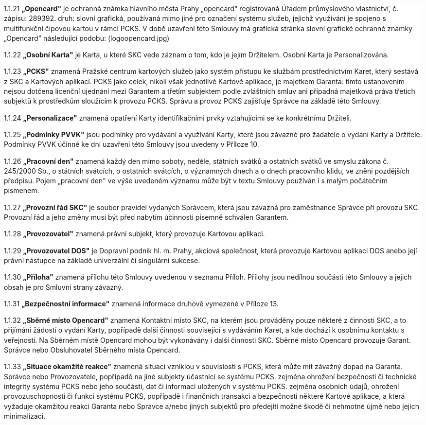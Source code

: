 1.1.21 **„Opencard"** je ochranná známka hlavního města Prahy „opencard" registrovaná Úřadem průmyslového vlastnictví, č. zápisu: 289392. druh: slovní grafická, používaná mimo jiné pro označení systému služeb, jejichž využívání je spojeno s multifunkční čipovou kartou v rámci PCKS. V době uzavření této Smlouvy má grafická stránka slovní grafické ochranné známky „Opencard" následující podobu:
(logoopencard.jpg)

1.1.22 **„Osobní Karta"** je Karta, u které SKC vede záznam o tom, kdo je jejím Držitelem. Osobní Karta je Personalizována.

1.1.23 **„PCKS"** znamená Pražské centrum kartových služeb jako systém přístupu ke službám prostřednictvím Karet, který sestává z SKC a Kartových aplikací. PCKS jako celek, nikoli však jednotlivé Kartové aplikace, je majetkem Garanta: tímto ustanovením nejsou dotčena
licenční ujednání mezi Garantem a třetím subjektem podle zvláštních smluv ani případná majetková práva třetích subjektů k prostředkům sloužícím k provozu PCKS. Správu a provoz PCKS zajišťuje Správce na základě této Smlouvy.

1.1.24 **„Personalizace"** znamená opatření Karty identifikačními
prvky vztahujícími se ke konkrétnímu Držiteli.

1.1.25 **„Podmínky PVVK"** jsou podmínky pro vydávání a využívání Karty, které jsou závazné pro žadatele o vydání Karty a Držitele. Podmínky PVVK účinné ke dni uzavřeni této Smlouvy jsou uvedeny v Příloze 10.

1.1.26 **„Pracovní den"** znamená každý den mimo soboty, neděle, státních svátků a ostatních svátků ve smyslu zákona č. 245/2000 Sb., o státních svátcích, o ostatních svátcích, o významných dnech a o dnech pracovního klidu, ve zněni pozdějších předpisu. Pojem „pracovní den" ve výše uvedeném významu může být v textu Smlouvy používán i s malým
počátečním písmenem.

1.1.27 **„Provozní řád SKC"** je soubor pravidel vydaných Správcem, která jsou závazná pro zaměstnance Správce při provozu SKC. Provozní řád a jeho změny musí být před nabytím účinnosti písemně schválen Garantem.

1.1.28 **„Provozovatel"** znamená právní subjekt, který provozuje Kartovou aplikaci.

1.1.29 **„Provozovatel DOS"** je Dopravní podnik hl. m. Prahy, akciová společnost, která provozuje Kartovou aplikaci DOS anebo její právní nástupce na základě univerzální či singulární sukcese.

1.1.30 **„Příloha"** znamená přílohu této Smlouvy uvedenou v seznamu Příloh. Přílohy jsou nedílnou součásti této Smlouvy a jejich obsah je pro Smluvní strany závazný.

1.1.31 **„Bezpečnostní informace"** znamená informace druhově vymezené v Příloze 13.

1.1.32 **„Sběrné místo Opencard"** znamená Kontaktní místo SKC, na kterém jsou prováděny pouze některé z činnosti SKC, a to přijímání žádostí o vydání Karty, popřípadě další činnosti související s vydáváním Karet, a kde dochází k osobnímu kontaktu s veřejností. Na Sběrném místě Opencard mohou být vykonávány i další činnosti SKC. Sběrné místo Opencard provozuje Garant. Správce nebo Obsluhovatel Sběrného místa Opencard.

1.1.33 **„Situace okamžité reakce"** znamená situaci vzniklou v souvislosti s PCKS, která může mít závažný dopad na Garanta. Správce nebo Provozovatele, popřípadě na jiné subjekty účastnicí se systému PCKS. zejména ohrožení bezpečnosti či technické integrity systému PCKS nebo jeho součásti, dat či informaci uložených v systému PCKS. zejména osobních údajů, ohrožení provozuschopnosti či funkci systému PCKS, popřípadě i finančních transakci a bezpečnosti některé Kartové aplikace, a která vyžaduje okamžitou reakci Garanta nebo Správce a/nebo jiných subjektů pro předejiti možné škodě či nehmotné újmě nebo jejich minimalizaci.
